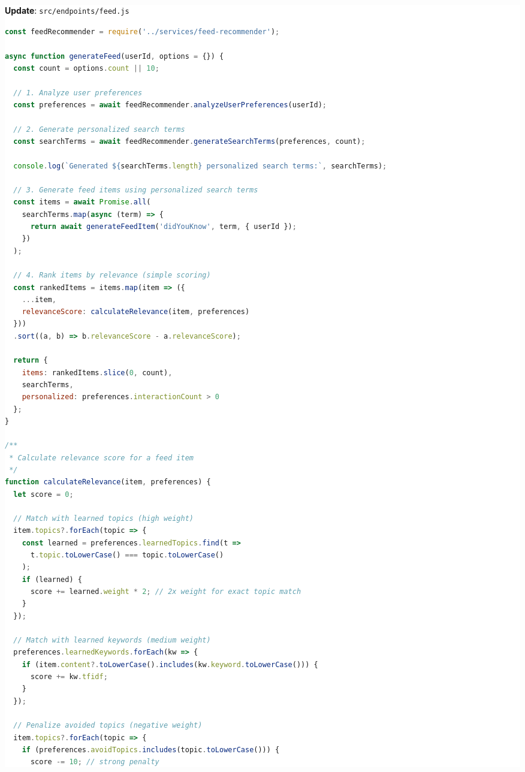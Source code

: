 **Update**: `src/endpoints/feed.js`

```javascript
const feedRecommender = require('../services/feed-recommender');

async function generateFeed(userId, options = {}) {
  const count = options.count || 10;
  
  // 1. Analyze user preferences
  const preferences = await feedRecommender.analyzeUserPreferences(userId);
  
  // 2. Generate personalized search terms
  const searchTerms = await feedRecommender.generateSearchTerms(preferences, count);
  
  console.log(`Generated ${searchTerms.length} personalized search terms:`, searchTerms);
  
  // 3. Generate feed items using personalized search terms
  const items = await Promise.all(
    searchTerms.map(async (term) => {
      return await generateFeedItem('didYouKnow', term, { userId });
    })
  );
  
  // 4. Rank items by relevance (simple scoring)
  const rankedItems = items.map(item => ({
    ...item,
    relevanceScore: calculateRelevance(item, preferences)
  }))
  .sort((a, b) => b.relevanceScore - a.relevanceScore);
  
  return {
    items: rankedItems.slice(0, count),
    searchTerms,
    personalized: preferences.interactionCount > 0
  };
}

/**
 * Calculate relevance score for a feed item
 */
function calculateRelevance(item, preferences) {
  let score = 0;
  
  // Match with learned topics (high weight)
  item.topics?.forEach(topic => {
    const learned = preferences.learnedTopics.find(t => 
      t.topic.toLowerCase() === topic.toLowerCase()
    );
    if (learned) {
      score += learned.weight * 2; // 2x weight for exact topic match
    }
  });
  
  // Match with learned keywords (medium weight)
  preferences.learnedKeywords.forEach(kw => {
    if (item.content?.toLowerCase().includes(kw.keyword.toLowerCase())) {
      score += kw.tfidf;
    }
  });
  
  // Penalize avoided topics (negative weight)
  item.topics?.forEach(topic => {
    if (preferences.avoidTopics.includes(topic.toLowerCase())) {
      score -= 10; // strong penalty
```